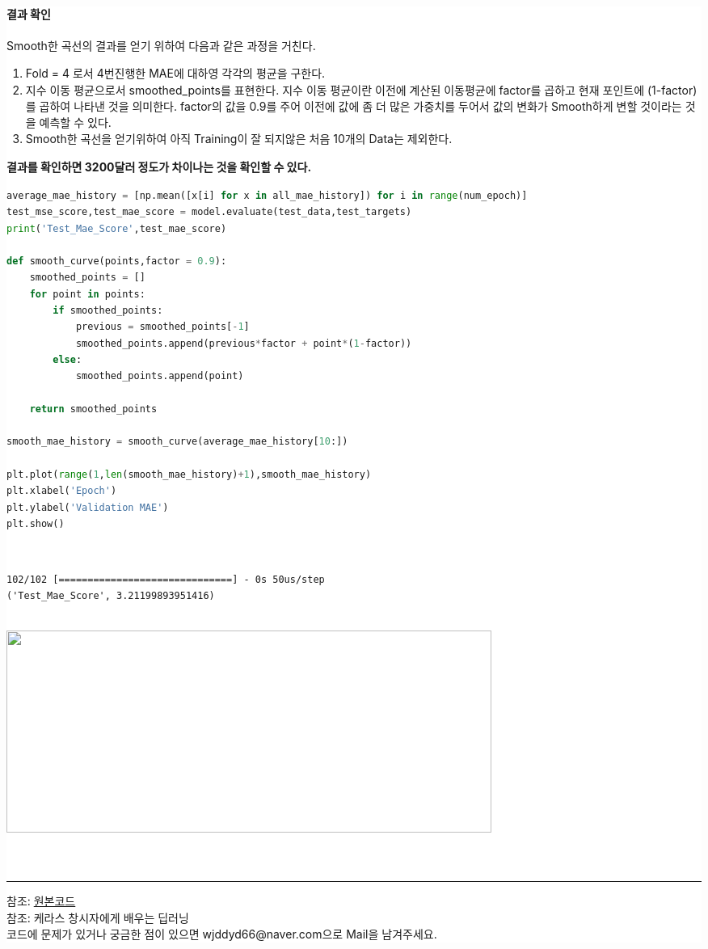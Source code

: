 
#### 결과 확인
Smooth한 곡선의 결과를 얻기 위하여 다음과 같은 과정을 거친다.
1. Fold = 4 로서 4번진행한 MAE에 대하영 각각의 평균을 구한다.
2. 지수 이동 평균으로서 smoothed_points를 표현한다. 지수 이동 평균이란 이전에 계산된 이동평균에 factor를 곱하고 현재 포인트에 (1-factor)를 곱하여 나타낸 것을 의미한다. factor의 값을 0.9를 주어 이전에 값에 좀 더 많은 가중치를 두어서 값의 변화가 Smooth하게 변할 것이라는 것을 예측할 수 있다.
3. Smooth한 곡선을 얻기위하여 아직 Training이 잘 되지않은 처음 10개의 Data는 제외한다.

**결과를 확인하면 3200달러 정도가 차이나는 것을 확인할 수 있다.**

```python
average_mae_history = [np.mean([x[i] for x in all_mae_history]) for i in range(num_epoch)]
test_mse_score,test_mae_score = model.evaluate(test_data,test_targets)
print('Test_Mae_Score',test_mae_score)

def smooth_curve(points,factor = 0.9):
    smoothed_points = []
    for point in points:
        if smoothed_points:
            previous = smoothed_points[-1]
            smoothed_points.append(previous*factor + point*(1-factor))
        else:
            smoothed_points.append(point)
        
    return smoothed_points

smooth_mae_history = smooth_curve(average_mae_history[10:])

plt.plot(range(1,len(smooth_mae_history)+1),smooth_mae_history)
plt.xlabel('Epoch')
plt.ylabel('Validation MAE')
plt.show()
```
<br>

```code
102/102 [==============================] - 0s 50us/step
('Test_Mae_Score', 3.21199893951416)
```
<br>

<div><img src="https://raw.githubusercontent.com/wjddyd66/wjddyd66.github.io/master/static/img/Keras/5.png" height="250" width="600" /></div><br>
<br>

<hr>
참조: <a href="https://github.com/wjddyd66/Keras/blob/master/Ch02.ipynb">원본코드</a><br>
참조: 케라스 창시자에게 배우는 딥러닝<br>
코드에 문제가 있거나 궁금한 점이 있으면 wjddyd66@naver.com으로  Mail을 남겨주세요.

